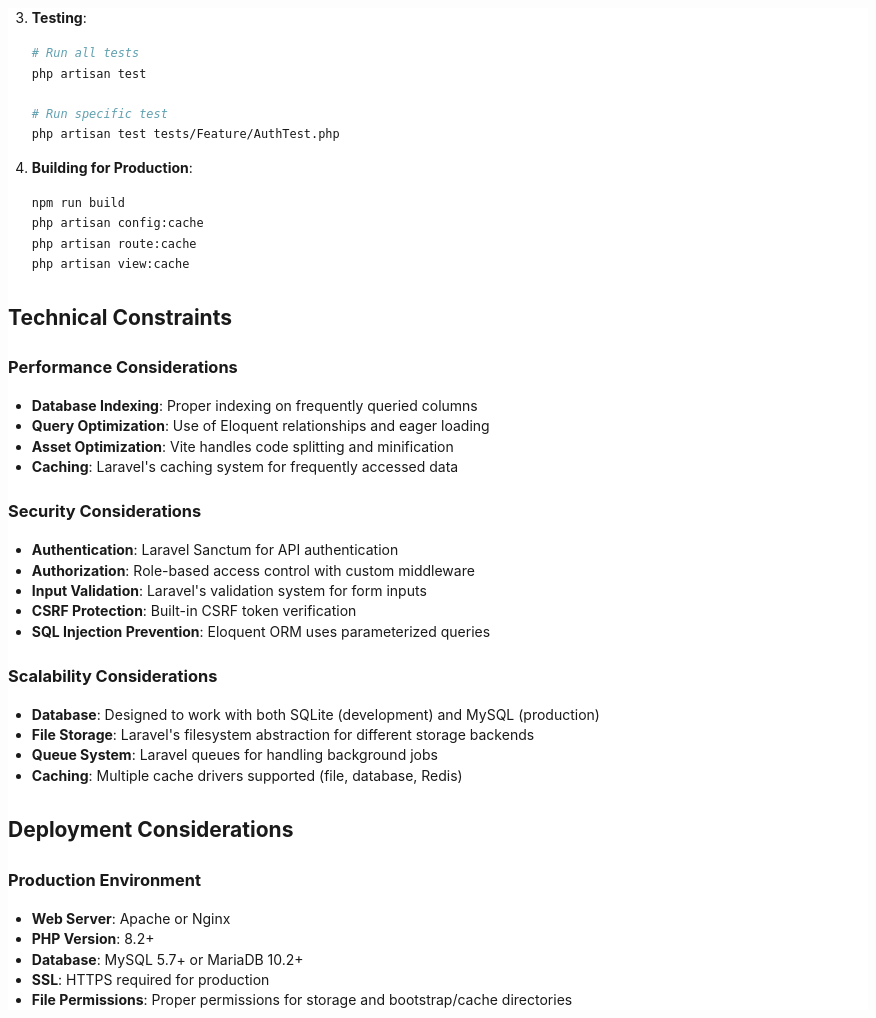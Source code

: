 3. **Testing**:

    ```bash
    # Run all tests
    php artisan test

    # Run specific test
    php artisan test tests/Feature/AuthTest.php
    ```

4. **Building for Production**:
    ```bash
    npm run build
    php artisan config:cache
    php artisan route:cache
    php artisan view:cache
    ```

## Technical Constraints

### Performance Considerations

-   **Database Indexing**: Proper indexing on frequently queried columns
-   **Query Optimization**: Use of Eloquent relationships and eager loading
-   **Asset Optimization**: Vite handles code splitting and minification
-   **Caching**: Laravel's caching system for frequently accessed data

### Security Considerations

-   **Authentication**: Laravel Sanctum for API authentication
-   **Authorization**: Role-based access control with custom middleware
-   **Input Validation**: Laravel's validation system for form inputs
-   **CSRF Protection**: Built-in CSRF token verification
-   **SQL Injection Prevention**: Eloquent ORM uses parameterized queries

### Scalability Considerations

-   **Database**: Designed to work with both SQLite (development) and MySQL (production)
-   **File Storage**: Laravel's filesystem abstraction for different storage backends
-   **Queue System**: Laravel queues for handling background jobs
-   **Caching**: Multiple cache drivers supported (file, database, Redis)

## Deployment Considerations

### Production Environment

-   **Web Server**: Apache or Nginx
-   **PHP Version**: 8.2+
-   **Database**: MySQL 5.7+ or MariaDB 10.2+
-   **SSL**: HTTPS required for production
-   **File Permissions**: Proper permissions for storage and bootstrap/cache directories

